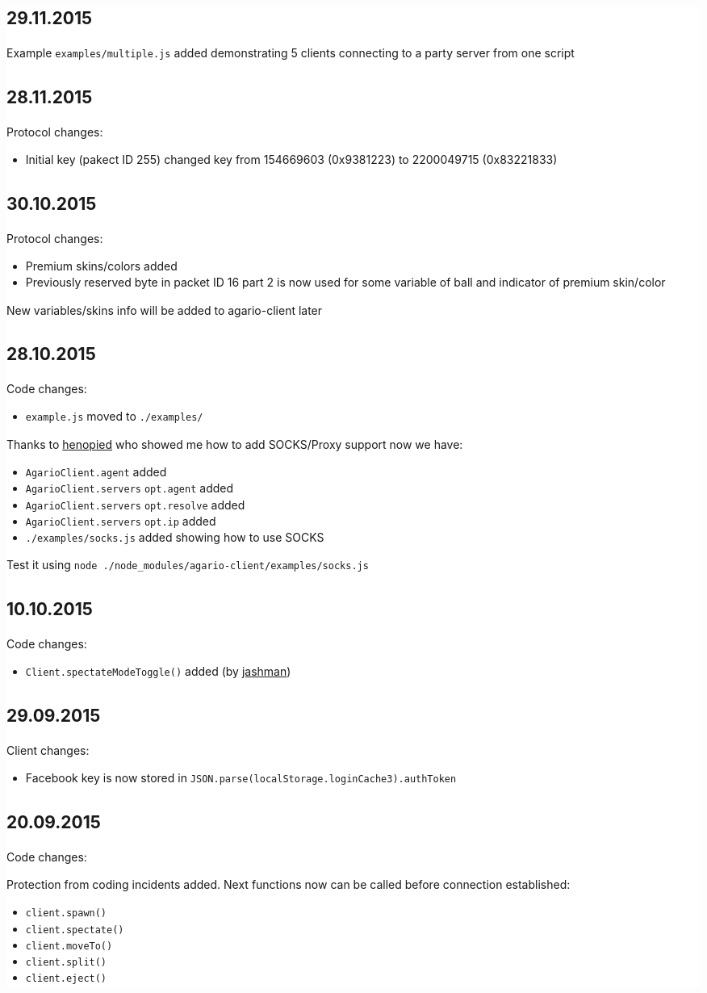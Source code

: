 ## 29.11.2015 ##
Example `examples/multiple.js` added demonstrating 5 clients connecting to a party server from one script

## 28.11.2015 ##
Protocol changes:

- Initial key (pakect ID 255) changed key from 154669603 (0x9381223) to 2200049715 (0x83221833)

## 30.10.2015 ##
Protocol changes:

- Premium skins/colors added
- Previously reserved byte in packet ID 16 part 2 is now used for some variable of ball and indicator of premium skin/color

New variables/skins info will be added to agario-client later

## 28.10.2015 ##
Code changes:

- `example.js` moved to `./examples/`

Thanks to [henopied](https://github.com/henopied) who showed me how to add SOCKS/Proxy support now we have:

- `AgarioClient.agent` added
- `AgarioClient.servers` `opt.agent` added
- `AgarioClient.servers` `opt.resolve` added
- `AgarioClient.servers` `opt.ip` added
- `./examples/socks.js` added showing how to use SOCKS

Test it using `node ./node_modules/agario-client/examples/socks.js`

## 10.10.2015 ##
Code changes:

- `Client.spectateModeToggle()` added (by [jashman](https://github.com/jashman))

## 29.09.2015 ##
Client changes:

- Facebook key is now stored in `JSON.parse(localStorage.loginCache3).authToken`

## 20.09.2015 ##
Code changes:

Protection from coding incidents added. 
Next functions now can be called before connection established:

- `client.spawn()`
- `client.spectate()`
- `client.moveTo()`
- `client.split()`
- `client.eject()`
